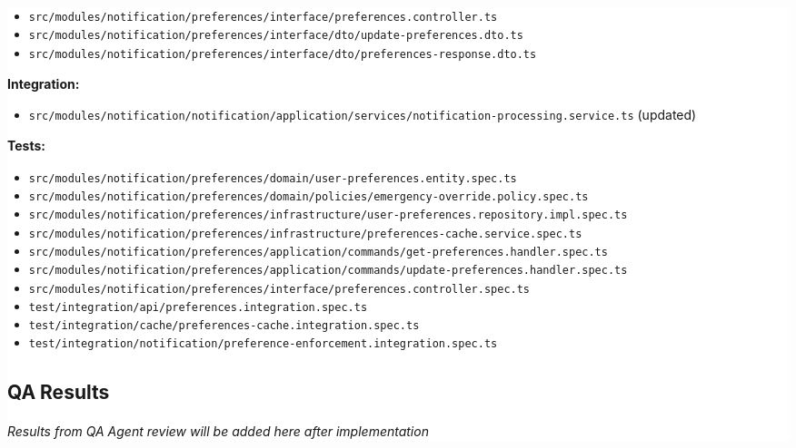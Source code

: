 - `src/modules/notification/preferences/interface/preferences.controller.ts`
- `src/modules/notification/preferences/interface/dto/update-preferences.dto.ts`
- `src/modules/notification/preferences/interface/dto/preferences-response.dto.ts`

**Integration:**

- `src/modules/notification/notification/application/services/notification-processing.service.ts` (updated)

**Tests:**

- `src/modules/notification/preferences/domain/user-preferences.entity.spec.ts`
- `src/modules/notification/preferences/domain/policies/emergency-override.policy.spec.ts`
- `src/modules/notification/preferences/infrastructure/user-preferences.repository.impl.spec.ts`
- `src/modules/notification/preferences/infrastructure/preferences-cache.service.spec.ts`
- `src/modules/notification/preferences/application/commands/get-preferences.handler.spec.ts`
- `src/modules/notification/preferences/application/commands/update-preferences.handler.spec.ts`
- `src/modules/notification/preferences/interface/preferences.controller.spec.ts`
- `test/integration/api/preferences.integration.spec.ts`
- `test/integration/cache/preferences-cache.integration.spec.ts`
- `test/integration/notification/preference-enforcement.integration.spec.ts`

## QA Results

_Results from QA Agent review will be added here after implementation_
